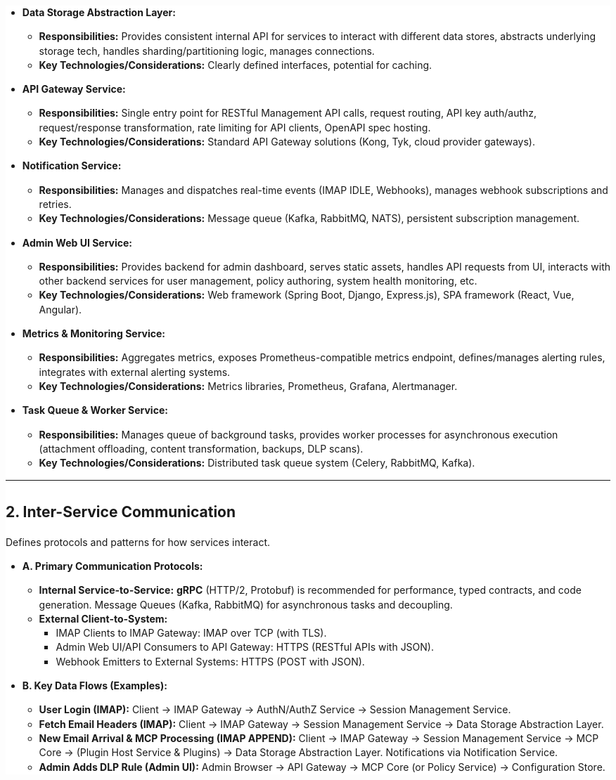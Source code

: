 *   **Data Storage Abstraction Layer:**
    *   **Responsibilities:** Provides consistent internal API for services to interact with different data stores, abstracts underlying storage tech, handles sharding/partitioning logic, manages connections.
    *   **Key Technologies/Considerations:** Clearly defined interfaces, potential for caching.

*   **API Gateway Service:**
    *   **Responsibilities:** Single entry point for RESTful Management API calls, request routing, API key auth/authz, request/response transformation, rate limiting for API clients, OpenAPI spec hosting.
    *   **Key Technologies/Considerations:** Standard API Gateway solutions (Kong, Tyk, cloud provider gateways).

*   **Notification Service:**
    *   **Responsibilities:** Manages and dispatches real-time events (IMAP IDLE, Webhooks), manages webhook subscriptions and retries.
    *   **Key Technologies/Considerations:** Message queue (Kafka, RabbitMQ, NATS), persistent subscription management.

*   **Admin Web UI Service:**
    *   **Responsibilities:** Provides backend for admin dashboard, serves static assets, handles API requests from UI, interacts with other backend services for user management, policy authoring, system health monitoring, etc.
    *   **Key Technologies/Considerations:** Web framework (Spring Boot, Django, Express.js), SPA framework (React, Vue, Angular).

*   **Metrics & Monitoring Service:**
    *   **Responsibilities:** Aggregates metrics, exposes Prometheus-compatible metrics endpoint, defines/manages alerting rules, integrates with external alerting systems.
    *   **Key Technologies/Considerations:** Metrics libraries, Prometheus, Grafana, Alertmanager.

*   **Task Queue & Worker Service:**
    *   **Responsibilities:** Manages queue of background tasks, provides worker processes for asynchronous execution (attachment offloading, content transformation, backups, DLP scans).
    *   **Key Technologies/Considerations:** Distributed task queue system (Celery, RabbitMQ, Kafka).

---

## 2. Inter-Service Communication

Defines protocols and patterns for how services interact.

*   **A. Primary Communication Protocols:**
    *   **Internal Service-to-Service:** **gRPC** (HTTP/2, Protobuf) is recommended for performance, typed contracts, and code generation. Message Queues (Kafka, RabbitMQ) for asynchronous tasks and decoupling.
    *   **External Client-to-System:**
        *   IMAP Clients to IMAP Gateway: IMAP over TCP (with TLS).
        *   Admin Web UI/API Consumers to API Gateway: HTTPS (RESTful APIs with JSON).
        *   Webhook Emitters to External Systems: HTTPS (POST with JSON).

*   **B. Key Data Flows (Examples):**
    *   **User Login (IMAP):** Client -> IMAP Gateway -> AuthN/AuthZ Service -> Session Management Service.
    *   **Fetch Email Headers (IMAP):** Client -> IMAP Gateway -> Session Management Service -> Data Storage Abstraction Layer.
    *   **New Email Arrival & MCP Processing (IMAP APPEND):** Client -> IMAP Gateway -> Session Management Service -> MCP Core -> (Plugin Host Service & Plugins) -> Data Storage Abstraction Layer. Notifications via Notification Service.
    *   **Admin Adds DLP Rule (Admin UI):** Admin Browser -> API Gateway -> MCP Core (or Policy Service) -> Configuration Store.

